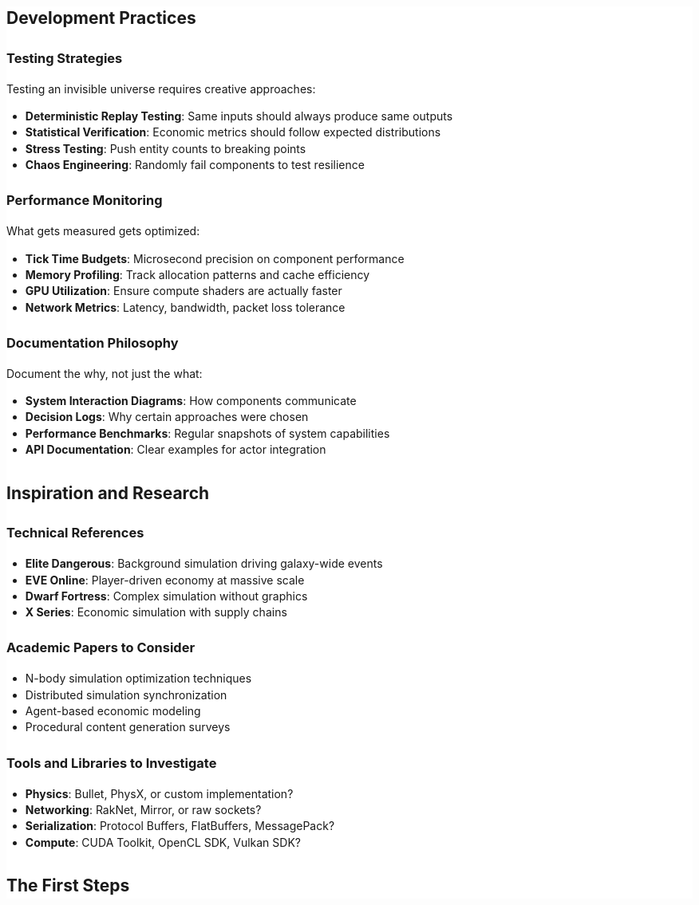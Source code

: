 ## Development Practices

### Testing Strategies

Testing an invisible universe requires creative approaches:

- **Deterministic Replay Testing**: Same inputs should always produce same
  outputs
- **Statistical Verification**: Economic metrics should follow expected
  distributions
- **Stress Testing**: Push entity counts to breaking points
- **Chaos Engineering**: Randomly fail components to test resilience

### Performance Monitoring
What gets measured gets optimized:

- **Tick Time Budgets**: Microsecond precision on component performance
- **Memory Profiling**: Track allocation patterns and cache efficiency
- **GPU Utilization**: Ensure compute shaders are actually faster
- **Network Metrics**: Latency, bandwidth, packet loss tolerance

### Documentation Philosophy
Document the why, not just the what:

- **System Interaction Diagrams**: How components communicate
- **Decision Logs**: Why certain approaches were chosen
- **Performance Benchmarks**: Regular snapshots of system capabilities
- **API Documentation**: Clear examples for actor integration

## Inspiration and Research

### Technical References
- **Elite Dangerous**: Background simulation driving galaxy-wide events
- **EVE Online**: Player-driven economy at massive scale
- **Dwarf Fortress**: Complex simulation without graphics
- **X Series**: Economic simulation with supply chains

### Academic Papers to Consider
- N-body simulation optimization techniques
- Distributed simulation synchronization
- Agent-based economic modeling
- Procedural content generation surveys

### Tools and Libraries to Investigate
- **Physics**: Bullet, PhysX, or custom implementation?
- **Networking**: RakNet, Mirror, or raw sockets?
- **Serialization**: Protocol Buffers, FlatBuffers, MessagePack?
- **Compute**: CUDA Toolkit, OpenCL SDK, Vulkan SDK?

## The First Steps
